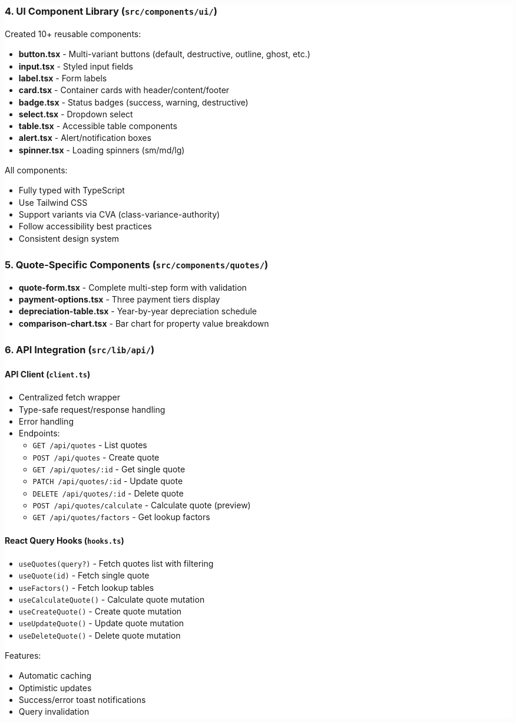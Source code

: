 ### 4. UI Component Library (`src/components/ui/`)

Created 10+ reusable components:
- **button.tsx** - Multi-variant buttons (default, destructive, outline, ghost, etc.)
- **input.tsx** - Styled input fields
- **label.tsx** - Form labels
- **card.tsx** - Container cards with header/content/footer
- **badge.tsx** - Status badges (success, warning, destructive)
- **select.tsx** - Dropdown select
- **table.tsx** - Accessible table components
- **alert.tsx** - Alert/notification boxes
- **spinner.tsx** - Loading spinners (sm/md/lg)

All components:
- Fully typed with TypeScript
- Use Tailwind CSS
- Support variants via CVA (class-variance-authority)
- Follow accessibility best practices
- Consistent design system

### 5. Quote-Specific Components (`src/components/quotes/`)

- **quote-form.tsx** - Complete multi-step form with validation
- **payment-options.tsx** - Three payment tiers display
- **depreciation-table.tsx** - Year-by-year depreciation schedule
- **comparison-chart.tsx** - Bar chart for property value breakdown

### 6. API Integration (`src/lib/api/`)

#### API Client (`client.ts`)
- Centralized fetch wrapper
- Type-safe request/response handling
- Error handling
- Endpoints:
  - `GET /api/quotes` - List quotes
  - `POST /api/quotes` - Create quote
  - `GET /api/quotes/:id` - Get single quote
  - `PATCH /api/quotes/:id` - Update quote
  - `DELETE /api/quotes/:id` - Delete quote
  - `POST /api/quotes/calculate` - Calculate quote (preview)
  - `GET /api/quotes/factors` - Get lookup factors

#### React Query Hooks (`hooks.ts`)
- `useQuotes(query?)` - Fetch quotes list with filtering
- `useQuote(id)` - Fetch single quote
- `useFactors()` - Fetch lookup tables
- `useCalculateQuote()` - Calculate quote mutation
- `useCreateQuote()` - Create quote mutation
- `useUpdateQuote()` - Update quote mutation
- `useDeleteQuote()` - Delete quote mutation

Features:
- Automatic caching
- Optimistic updates
- Success/error toast notifications
- Query invalidation
